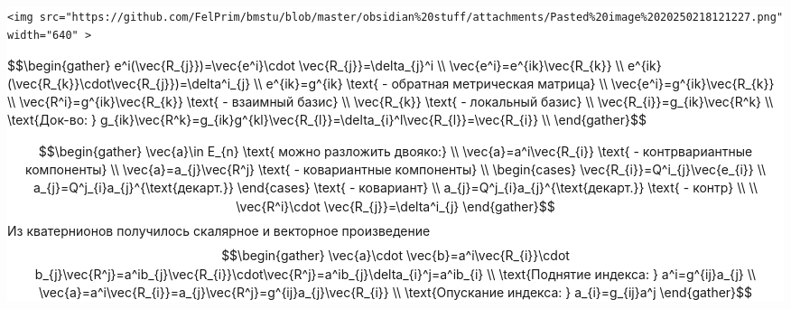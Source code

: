 	<img src="https://github.com/FelPrim/bmstu/blob/master/obsidian%20stuff/attachments/Pasted%20image%2020250218121227.png"  width="640" > 
</a>
$$\begin{gather}
e^i(\vec{R_{j}})=\vec{e^i}\cdot \vec{R_{j}}=\delta_{j}^i \\ 
\vec{e^i}=e^{ik}\vec{R_{k}} \\ 
e^{ik}(\vec{R_{k}}\cdot\vec{R_{j}})=\delta^i_{j} \\ 
e^{ik}=g^{ik} \text{ - обратная метрическая матрица} \\ 
\vec{e^i}=g^{ik}\vec{R_{k}} \\ 
\vec{R^i}=g^{ik}\vec{R_{k}} \text{ - взаимный базис} \\ 
\vec{R_{k}} \text{ - локальный базис} \\ 
\vec{R_{i}}=g_{ik}\vec{R^k} \\ 
\text{Док-во: } g_{ik}\vec{R^k}=g_{ik}g^{kl}\vec{R_{l}}=\delta_{i}^l\vec{R_{l}}=\vec{R_{i}} \\ 
\end{gather}$$


$$\begin{gather}
\vec{a}\in E_{n} \text{ можно разложить двояко:}  \\ 
\vec{a}=a^i\vec{R_{i}} \text{ - контрвариантные компоненты}  \\  
\vec{a}=a_{j}\vec{R^j} \text{ - ковариантные компоненты}  \\ 
\begin{cases}
\vec{R_{i}}=Q^i_{j}\vec{e_{i}} \\ 
a_{j}=Q^j_{i}a_{j}^{\text{декарт.}}
\end{cases} \text{ - ковариант} \\ 
a_{j}=Q^j_{i}a_{j}^{\text{декарт.}} \text{ - контр} \\ 
 \\ 
\vec{R^i}\cdot \vec{R_{j}}=\delta^i_{j}
\end{gather}$$
Из кватернионов получилось скалярное и векторное произведение
$$\begin{gather}
\vec{a}\cdot \vec{b}=a^i\vec{R_{i}}\cdot b_{j}\vec{R^j}=a^ib_{j}\vec{R_{i}}\cdot\vec{R^j}=a^ib_{j}\delta_{i}^j=a^ib_{i} \\ 
\text{Поднятие индекса: } a^i=g^{ij}a_{j} \\ 
\vec{a}=a^i\vec{R_{i}}=a_{j}\vec{R^j}=g^{ij}a_{j}\vec{R_{i}} \\ 
\text{Опускание индекса: } a_{i}=g_{ij}a^j
\end{gather}$$